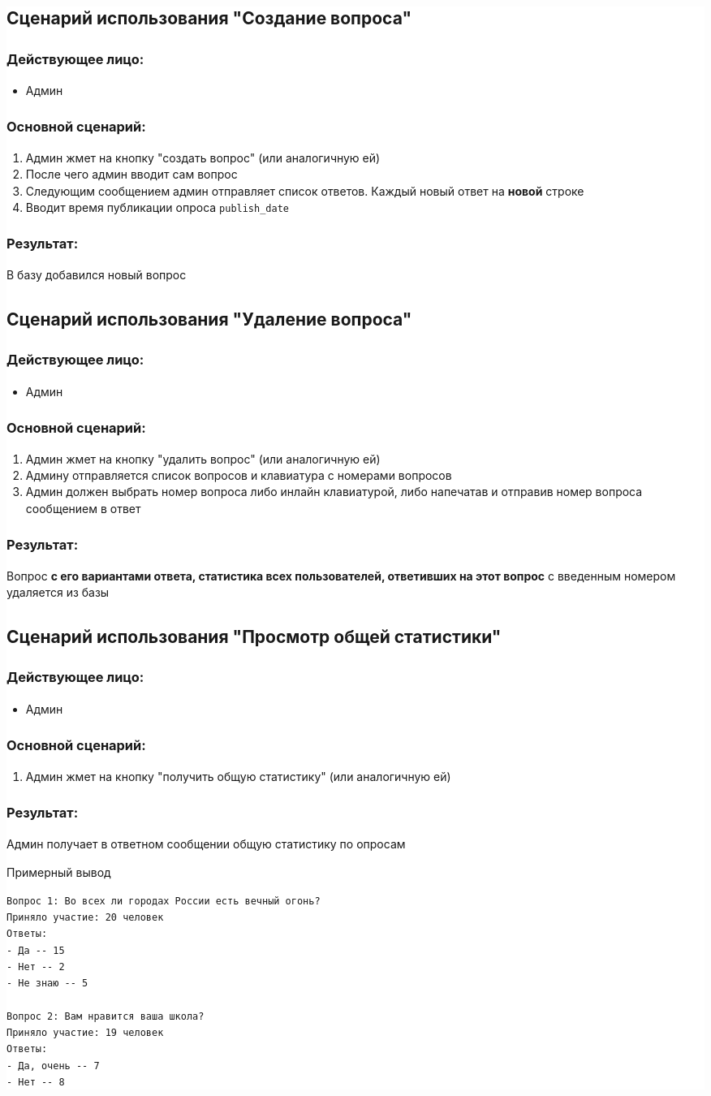 

## Сценарий использования "Создание вопроса"
### Действующее лицо:
* Админ
### Основной сценарий:
1. Админ жмет на кнопку "создать вопрос" (или аналогичную ей)
2. После чего админ вводит сам вопрос
3. Следующим сообщением админ отправляет список ответов. Каждый новый ответ на **новой** строке
4. Вводит время публикации опроса `publish_date`
### Результат:
В базу добавился новый вопрос



## Сценарий использования "Удаление вопроса"
### Действующее лицо:
* Админ
### Основной сценарий:
1. Админ жмет на кнопку "удалить вопрос" (или аналогичную ей)
2. Админу отправляется список вопросов и клавиатура с номерами вопросов
3. Админ должен выбрать номер вопроса либо инлайн клавиатурой, либо напечатав и отправив номер вопроса сообщением в ответ
### Результат:
Вопрос **с его вариантами ответа, статистика всех пользователей, ответивших на этот вопрос** с введенным номером удаляется из базы


## Сценарий использования "Просмотр общей статистики"
### Действующее лицо:
* Админ
### Основной сценарий:
1. Админ жмет на кнопку "получить общую статистику" (или аналогичную ей)
### Результат:
Админ получает в ответном сообщении общую статистику по опросам

Примерный вывод

```
Вопрос 1: Во всех ли городах России есть вечный огонь?
Приняло участие: 20 человек
Ответы:
- Да -- 15
- Нет -- 2
- Не знаю -- 5

Вопрос 2: Вам нравится ваша школа?
Приняло участие: 19 человек
Ответы:
- Да, очень -- 7
- Нет -- 8
```

